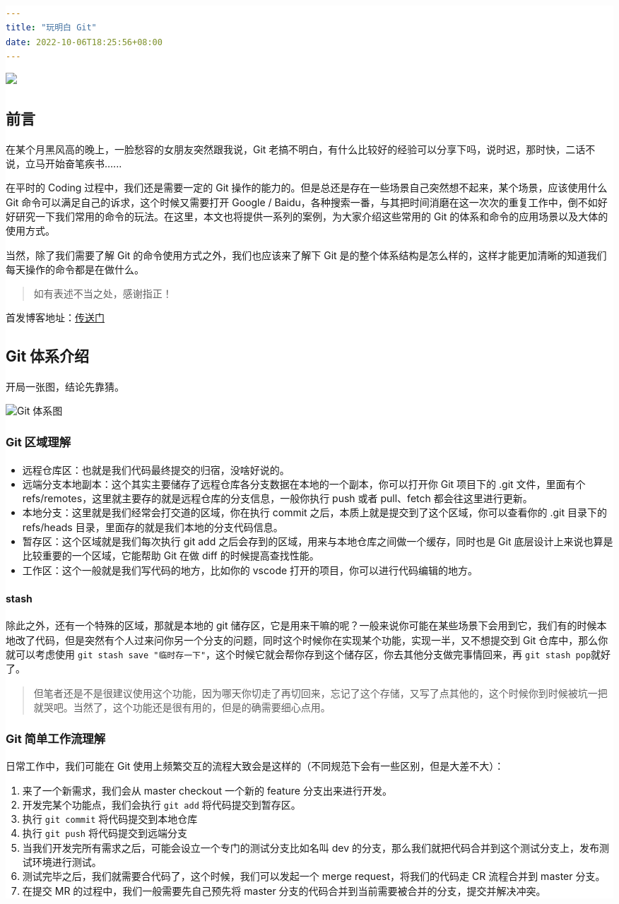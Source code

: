 ```yaml
---
title: "玩明白 Git"
date: 2022-10-06T18:25:56+08:00
---
```


![](https://p3-juejin.byteimg.com/tos-cn-i-k3u1fbpfcp/bdf1f9774b344a84bf46f3b312cfb0a0~tplv-k3u1fbpfcp-zoom-crop-mark:3024:3024:3024:1702.awebp?)  

## 前言

在某个月黑风高的晚上，一脸愁容的女朋友突然跟我说，Git 老搞不明白，有什么比较好的经验可以分享下吗，说时迟，那时快，二话不说，立马开始奋笔疾书......

在平时的 Coding 过程中，我们还是需要一定的 Git 操作的能力的。但是总还是存在一些场景自己突然想不起来，某个场景，应该使用什么 Git 命令可以满足自己的诉求，这个时候又需要打开 Google / Baidu，各种搜索一番，与其把时间消磨在这一次次的重复工作中，倒不如好好研究一下我们常用的命令的玩法。在这里，本文也将提供一系列的案例，为大家介绍这些常用的 Git 的体系和命令的应用场景以及大体的使用方式。

当然，除了我们需要了解 Git 的命令使用方式之外，我们也应该来了解下 Git 是的整个体系结构是怎么样的，这样才能更加清晰的知道我们每天操作的命令都是在做什么。

> 如有表述不当之处，感谢指正！

首发博客地址：[传送门](https://xiaohanglin.site/pages/3139eb/#git-stash%EF%BC%88%E7%AE%80%E5%8D%95%E8%BF%87%E4%B8%80%E4%B8%8B%EF%BC%89)

## Git 体系介绍

开局一张图，结论先靠猜。

![Git 体系图](https://p3-juejin.byteimg.com/tos-cn-i-k3u1fbpfcp/6ccbed12fcbc4f7594878d143ef03ded~tplv-k3u1fbpfcp-zoom-in-crop-mark:3024:0:0:0.awebp)

### Git 区域理解

- 远程仓库区：也就是我们代码最终提交的归宿，没啥好说的。
- 远端分支本地副本：这个其实主要储存了远程仓库各分支数据在本地的一个副本，你可以打开你 Git 项目下的 .git 文件，里面有个 refs/remotes，这里就主要存的就是远程仓库的分支信息，一般你执行 push 或者 pull、fetch 都会往这里进行更新。
- 本地分支：这里就是我们经常会打交道的区域，你在执行 commit 之后，本质上就是提交到了这个区域，你可以查看你的 .git 目录下的 refs/heads 目录，里面存的就是我们本地的分支代码信息。
- 暂存区：这个区域就是我们每次执行 git add 之后会存到的区域，用来与本地仓库之间做一个缓存，同时也是 Git 底层设计上来说也算是比较重要的一个区域，它能帮助 Git 在做 diff 的时候提高查找性能。
- 工作区：这个一般就是我们写代码的地方，比如你的 vscode 打开的项目，你可以进行代码编辑的地方。

#### stash

除此之外，还有一个特殊的区域，那就是本地的 git 储存区，它是用来干嘛的呢？一般来说你可能在某些场景下会用到它，我们有的时候本地改了代码，但是突然有个人过来问你另一个分支的问题，同时这个时候你在实现某个功能，实现一半，又不想提交到 Git 仓库中，那么你就可以考虑使用 `git stash save "临时存一下"`，这个时候它就会帮你存到这个储存区，你去其他分支做完事情回来，再 `git stash pop`就好了。

> 但笔者还是不是很建议使用这个功能，因为哪天你切走了再切回来，忘记了这个存储，又写了点其他的，这个时候你到时候被坑一把就哭吧。当然了，这个功能还是很有用的，但是的确需要细心点用。

### Git 简单工作流理解

日常工作中，我们可能在 Git 使用上频繁交互的流程大致会是这样的（不同规范下会有一些区别，但是大差不大）：

1. 来了一个新需求，我们会从 master checkout 一个新的 feature 分支出来进行开发。
2. 开发完某个功能点，我们会执行 `git add` 将代码提交到暂存区。
3. 执行 `git commit` 将代码提交到本地仓库
4. 执行 `git push` 将代码提交到远端分支
5. 当我们开发完所有需求之后，可能会设立一个专门的测试分支比如名叫 dev 的分支，那么我们就把代码合并到这个测试分支上，发布测试环境进行测试。
6. 测试完毕之后，我们就需要合代码了，这个时候，我们可以发起一个 merge request，将我们的代码走 CR 流程合并到 master 分支。
7. 在提交 MR 的过程中，我们一般需要先自己预先将 master 分支的代码合并到当前需要被合并的分支，提交并解决冲突。
